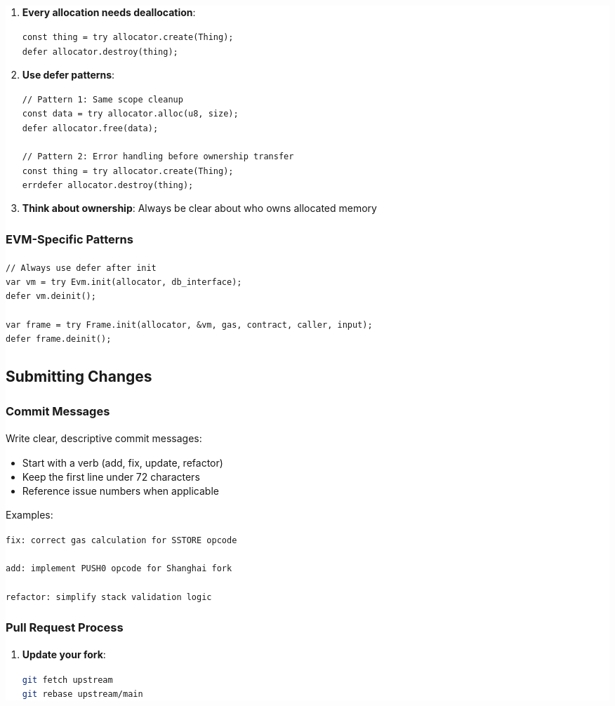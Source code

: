 1. **Every allocation needs deallocation**:
   ```zig
   const thing = try allocator.create(Thing);
   defer allocator.destroy(thing);
   ```

2. **Use defer patterns**:
   ```zig
   // Pattern 1: Same scope cleanup
   const data = try allocator.alloc(u8, size);
   defer allocator.free(data);
   
   // Pattern 2: Error handling before ownership transfer
   const thing = try allocator.create(Thing);
   errdefer allocator.destroy(thing);
   ```

3. **Think about ownership**: Always be clear about who owns allocated memory

### EVM-Specific Patterns

```zig
// Always use defer after init
var vm = try Evm.init(allocator, db_interface);
defer vm.deinit();

var frame = try Frame.init(allocator, &vm, gas, contract, caller, input);
defer frame.deinit();
```

## Submitting Changes

### Commit Messages

Write clear, descriptive commit messages:
- Start with a verb (add, fix, update, refactor)
- Keep the first line under 72 characters
- Reference issue numbers when applicable

Examples:
```
fix: correct gas calculation for SSTORE opcode

add: implement PUSH0 opcode for Shanghai fork

refactor: simplify stack validation logic
```

### Pull Request Process

1. **Update your fork**:
   ```bash
   git fetch upstream
   git rebase upstream/main
   ```
